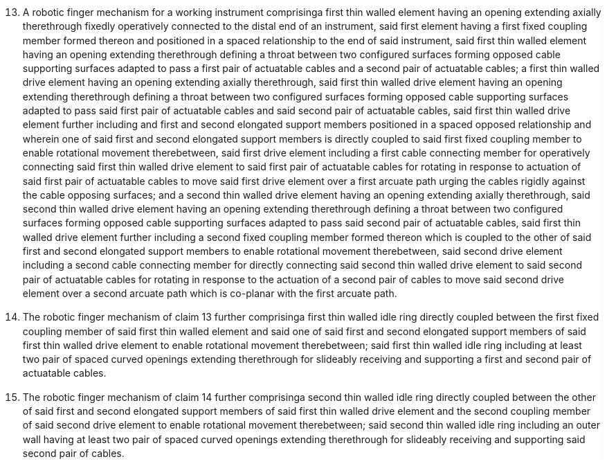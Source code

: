13. A robotic finger mechanism for a working instrument comprisinga first thin walled element having an opening extending axially therethrough fixedly operatively connected to the distal end of an instrument, said first element having a first fixed coupling member formed thereon and positioned in a spaced relationship to the end of said instrument, said first thin walled element having an opening extending therethrough defining a throat between two configured surfaces forming opposed cable supporting surfaces adapted to pass a first pair of actuatable cables and a second pair of actuatable cables; a first thin walled drive element having an opening extending axially therethrough, said first thin walled drive element having an opening extending therethrough defining a throat between two configured surfaces forming opposed cable supporting surfaces adapted to pass said first pair of actuatable cables and said second pair of actuatable cables, said first thin walled drive element further including and first and second elongated support members positioned in a spaced opposed relationship and wherein one of said first and second elongated support members is directly coupled to said first fixed coupling member to enable rotational movement therebetween, said first drive element including a first cable connecting member for operatively connecting said first thin walled drive element to said first pair of actuatable cables for rotating in response to actuation of said first pair of actuatable cables to move said first drive element over a first arcuate path urging the cables rigidly against the cable opposing surfaces; and a second thin walled drive element having an opening extending axially therethrough, said second thin walled drive element having an opening extending therethrough defining a throat between two configured surfaces forming opposed cable supporting surfaces adapted to pass said second pair of actuatable cables, said first thin walled drive element further including a second fixed coupling member formed thereon which is coupled to the other of said first and second elongated support members to enable rotational movement therebetween, said second drive element including a second cable connecting member for directly connecting said second thin walled drive element to said second pair of actuatable cables for rotating in response to the actuation of a second pair of cables to move said second drive element over a second arcuate path which is co-planar with the first arcuate path. 

  
14. The robotic finger mechanism of claim 13 further comprisinga first thin walled idle ring directly coupled between the first fixed coupling member of said first thin walled element and said one of said first and second elongated support members of said first thin walled drive element to enable rotational movement therebetween; said first thin walled idle ring including at least two pair of spaced curved openings extending therethrough for slideably receiving and supporting a first and second pair of actuatable cables. 

  
15. The robotic finger mechanism of claim 14 further comprisinga second thin walled idle ring directly coupled between the other of said first and second elongated support members of said first thin walled drive element and the second coupling member of said second drive element to enable rotational movement therebetween; said second thin walled idle ring including an outer wall having at least two pair of spaced curved openings extending therethrough for slideably receiving and supporting said second pair of cables. 

  